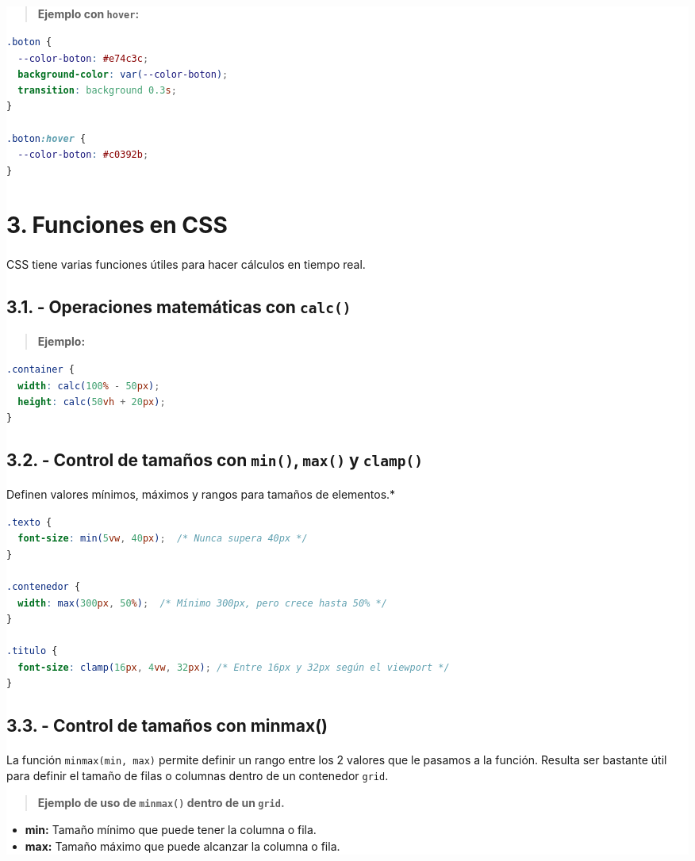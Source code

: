 >**Ejemplo con `hover`:**
```css
.boton {
  --color-boton: #e74c3c;
  background-color: var(--color-boton);
  transition: background 0.3s;
}

.boton:hover {
  --color-boton: #c0392b;
}
```
# 3. Funciones en CSS
CSS tiene varias funciones útiles para hacer cálculos en tiempo real.

## 3.1. - Operaciones matemáticas con `calc()`
>**Ejemplo:**
```css
.container {
  width: calc(100% - 50px);
  height: calc(50vh + 20px);
}
```

## 3.2. - Control de tamaños con `min()`, `max()` y `clamp()`
Definen valores mínimos, máximos y rangos para tamaños de elementos.*

```css
.texto {
  font-size: min(5vw, 40px);  /* Nunca supera 40px */
}

.contenedor {
  width: max(300px, 50%);  /* Mínimo 300px, pero crece hasta 50% */
}

.titulo {
  font-size: clamp(16px, 4vw, 32px); /* Entre 16px y 32px según el viewport */
}
```

## 3.3. - Control de tamaños con minmax()
La función `minmax(min, max)` permite definir un rango entre los 2 valores que le pasamos a la función. Resulta ser bastante útil para definir el tamaño de filas o columnas dentro de un contenedor `grid`.

>**Ejemplo de uso de `minmax()` dentro de un `grid`.**   
- **min:** Tamaño mínimo que puede tener la columna o fila.  
- **max:** Tamaño máximo que puede alcanzar la columna o fila.
